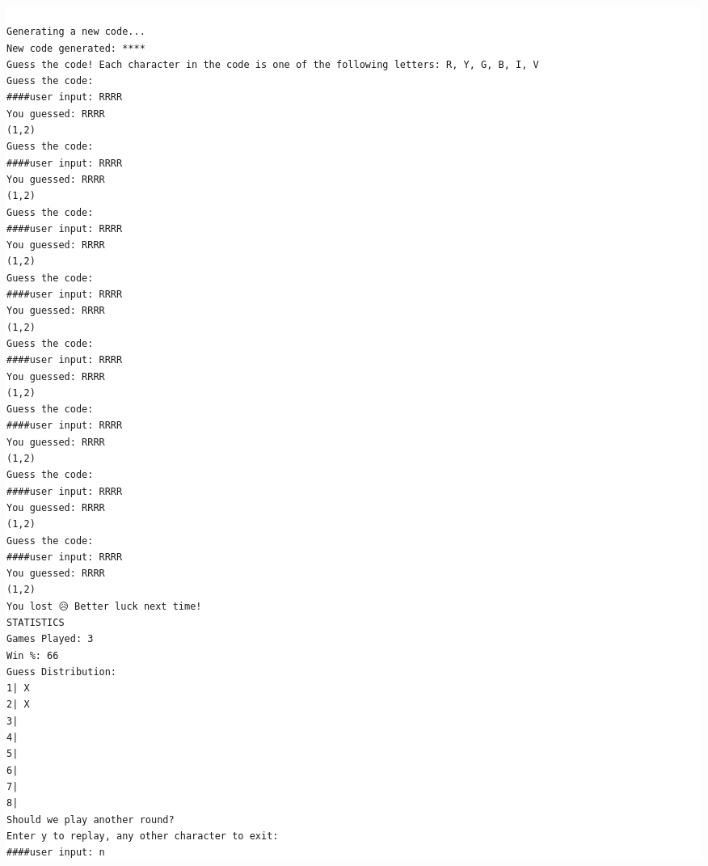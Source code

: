 ```

Generating a new code...
New code generated: ****
Guess the code! Each character in the code is one of the following letters: R, Y, G, B, I, V
Guess the code: 
####user input: RRRR
You guessed: RRRR
(1,2)
Guess the code: 
####user input: RRRR
You guessed: RRRR
(1,2)
Guess the code: 
####user input: RRRR
You guessed: RRRR
(1,2)
Guess the code: 
####user input: RRRR
You guessed: RRRR
(1,2)
Guess the code: 
####user input: RRRR
You guessed: RRRR
(1,2)
Guess the code: 
####user input: RRRR
You guessed: RRRR
(1,2)
Guess the code: 
####user input: RRRR
You guessed: RRRR
(1,2)
Guess the code: 
####user input: RRRR
You guessed: RRRR
(1,2)
You lost 😥 Better luck next time!
STATISTICS
Games Played: 3
Win %: 66
Guess Distribution:
1| X
2| X
3| 
4| 
5| 
6| 
7| 
8| 
Should we play another round?
Enter y to replay, any other character to exit: 
####user input: n
```